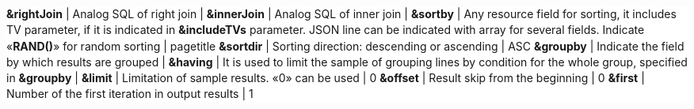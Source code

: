**&rightJoin**             | Analog SQL of right join                                                                                                                                                                                                                                                                                                                                                                                                                                                                                                                                                                                                               |
**&innerJoin**             | Analog SQL of inner join                                                                                                                                                                                                                                                                                                                                                                                                                                                                                                                                                                                                               |
**&sortby**                | Any resource field for sorting, it includes TV parameter, if it is indicated in **&includeTVs** parameter. JSON line can be indicated with array for several fields. Indicate «**RAND()**» for random sorting                                                                                                                                                                                                                                                                                                                                                                                                                          | pagetitle
**&sortdir**               | Sorting direction: descending or ascending                                                                                                                                                                                                                                                                                                                                                                                                                                                                                                                                                                                             | ASC
**&groupby**               | Indicate the field by which results are grouped                                                                                                                                                                                                                                                                                                                                                                                                                                                                                                                                                                                        |
**&having**                | It is used to limit the sample of grouping lines by condition for the whole group, specified in **&groupby**                                                                                                                                                                                                                                                                                                                                                                                                                                                                                                                           |
**&limit**                 | Limitation of sample results. «0» can be used                                                                                                                                                                                                                                                                                                                                                                                                                                                                                                                                                                                          | 0
**&offset**                | Result skip from the beginning                                                                                                                                                                                                                                                                                                                                                                                                                                                                                                                                                                                                         | 0
**&first**                 | Number of the first iteration in output results                                                                                                                                                                                                                                                                                                                                                                                                                                                                                                                                                                                        | 1